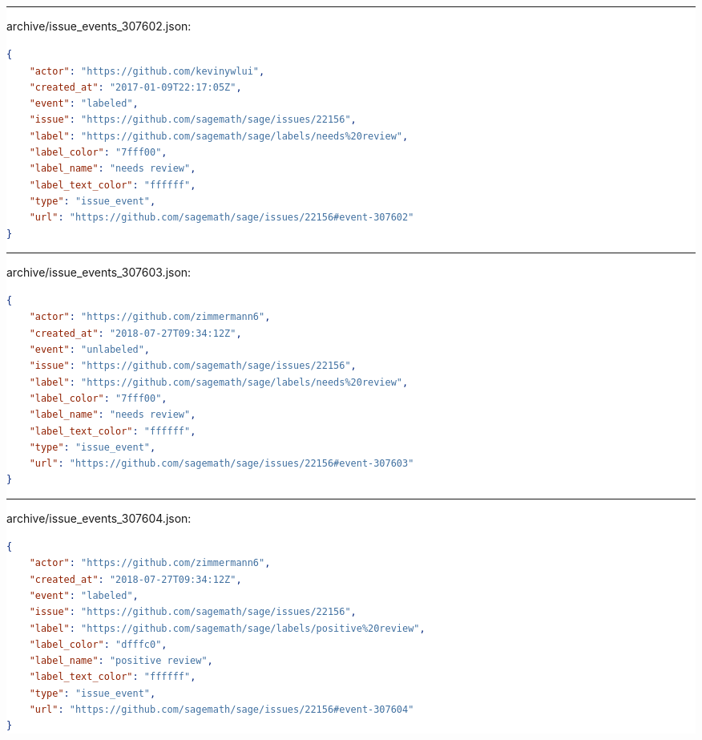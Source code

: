 


---

archive/issue_events_307602.json:
```json
{
    "actor": "https://github.com/kevinywlui",
    "created_at": "2017-01-09T22:17:05Z",
    "event": "labeled",
    "issue": "https://github.com/sagemath/sage/issues/22156",
    "label": "https://github.com/sagemath/sage/labels/needs%20review",
    "label_color": "7fff00",
    "label_name": "needs review",
    "label_text_color": "ffffff",
    "type": "issue_event",
    "url": "https://github.com/sagemath/sage/issues/22156#event-307602"
}
```



---

archive/issue_events_307603.json:
```json
{
    "actor": "https://github.com/zimmermann6",
    "created_at": "2018-07-27T09:34:12Z",
    "event": "unlabeled",
    "issue": "https://github.com/sagemath/sage/issues/22156",
    "label": "https://github.com/sagemath/sage/labels/needs%20review",
    "label_color": "7fff00",
    "label_name": "needs review",
    "label_text_color": "ffffff",
    "type": "issue_event",
    "url": "https://github.com/sagemath/sage/issues/22156#event-307603"
}
```



---

archive/issue_events_307604.json:
```json
{
    "actor": "https://github.com/zimmermann6",
    "created_at": "2018-07-27T09:34:12Z",
    "event": "labeled",
    "issue": "https://github.com/sagemath/sage/issues/22156",
    "label": "https://github.com/sagemath/sage/labels/positive%20review",
    "label_color": "dfffc0",
    "label_name": "positive review",
    "label_text_color": "ffffff",
    "type": "issue_event",
    "url": "https://github.com/sagemath/sage/issues/22156#event-307604"
}
```
